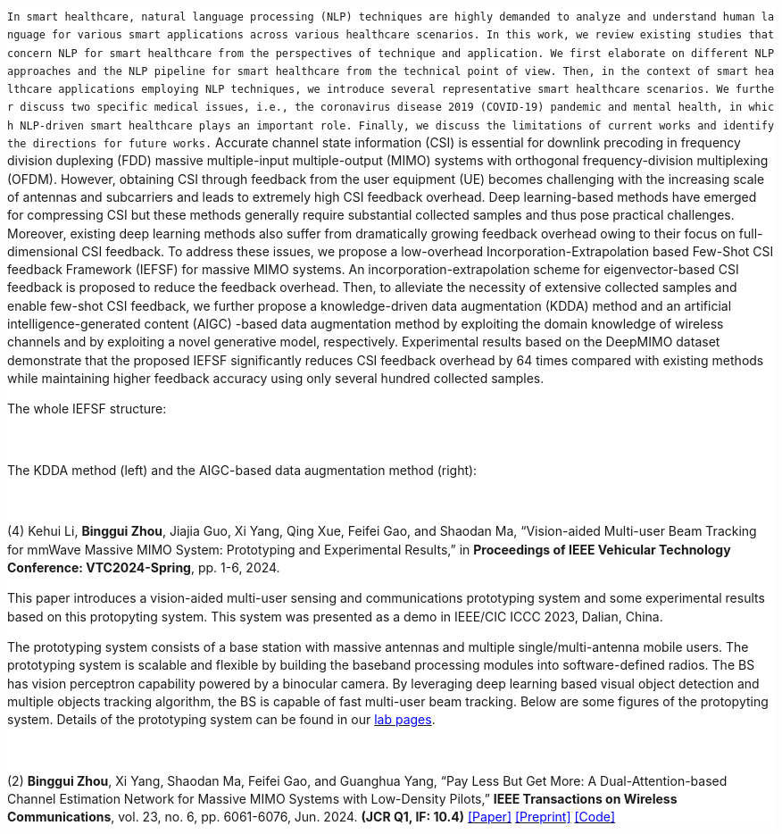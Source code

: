 ```In smart healthcare, natural language processing (NLP) techniques are highly demanded to analyze and understand human language for various smart applications across various healthcare scenarios. In this work, we review existing studies that concern NLP for smart healthcare from the perspectives of technique and application. We first elaborate on different NLP approaches and the NLP pipeline for smart healthcare from the technical point of view. Then, in the context of smart healthcare applications employing NLP techniques, we introduce several representative smart healthcare scenarios. We further discuss two specific medical issues, i.e., the coronavirus disease 2019 (COVID-19) pandemic and mental health, in which NLP-driven smart healthcare plays an important role. Finally, we discuss the limitations of current works and identify the directions for future works.```
Accurate channel state information (CSI) is essential for downlink precoding in frequency division duplexing (FDD) massive multiple-input multiple-output (MIMO) systems with orthogonal frequency-division multiplexing (OFDM). However, obtaining CSI through feedback from the user equipment (UE) becomes challenging with the increasing scale of antennas and subcarriers and leads to extremely high CSI feedback overhead. Deep learning-based methods have emerged for compressing CSI but these methods generally require substantial collected samples and thus pose practical challenges. Moreover, existing deep learning methods also suffer from dramatically growing feedback overhead owing to their focus on full-dimensional CSI feedback. To address these issues, we propose a low-overhead Incorporation-Extrapolation based Few-Shot CSI feedback Framework (IEFSF) for massive MIMO systems. An incorporation-extrapolation scheme for eigenvector-based CSI feedback is proposed to reduce the feedback overhead. Then, to alleviate the necessity of extensive collected samples and enable few-shot CSI feedback, we further propose a knowledge-driven data augmentation (KDDA) method and an artificial intelligence-generated content (AIGC) -based data augmentation method by exploiting the domain knowledge of wireless channels and by exploiting a novel generative model, respectively. Experimental results based on the DeepMIMO dataset demonstrate that the proposed IEFSF significantly reduces CSI feedback overhead by 64 times compared with existing methods while maintaining higher feedback accuracy using only several hundred collected samples.

The whole IEFSF structure:

<img src="IEFSF_NN.png" width = "1200" alt="" align=center />

The KDDA method (left) and the AIGC-based data augmentation method (right):

<center class="half">
    <img src="KDDA.png" width = "480" alt="" align=center /><img src="EGAN.png" width = "402" alt="" align=center />
</center>

(4) Kehui Li, **Binggui Zhou**, Jiajia Guo, Xi Yang, Qing Xue, Feifei Gao, and Shaodan Ma, “Vision-aided Multi-user Beam Tracking for mmWave Massive MIMO System: Prototyping and Experimental Results,” in **Proceedings of IEEE Vehicular Technology Conference: VTC2024-Spring**, pp. 1-6, 2024.

This paper introduces a vision-aided multi-user sensing and communications prototyping system and some experimental results based on this protopyting system. This system was presented as a demo in IEEE/CIC ICCC 2023, Dalian, China.

The prototyping system consists of a base station with massive antennas and multiple single/multi-antenna mobile users. The prototyping system is scalable and flexible by building the baseband processing modules into software-defined radios. The BS has vision perceptron capability powered by a binocular camera. By leveraging deep learning based visual object detection and multiple objects tracking algorithm, the BS is capable of fast multi-user beam tracking. Below are some figures of the protopyting system. Details of the prototyping system can be found in our <a href="https://www.fst.um.edu.mo/personal/shaodanma/research/"><font color=Blue>lab pages</font></a>.

<img src="VisionDemo_Diagram.png" width = "1200" alt="" align=center />

(2) **Binggui Zhou**, Xi Yang, Shaodan Ma, Feifei Gao, and Guanghua Yang, “Pay Less But Get More: A Dual-Attention-based Channel Estimation Network for Massive MIMO Systems with Low-Density Pilots,” **IEEE Transactions on Wireless Communications**, vol. 23, no. 6, pp. 6061-6076, Jun. 2024. **(JCR Q1, IF: 10.4)** [<font color=Blue>\[Paper\]</font>](https://ieeexplore.ieee.org/document/10315065) [<font color=Blue>\[Preprint\]</font>](https://arxiv.org/abs/2303.00986) [<font color=Blue>\[Code\]</font>](https://github.com/bgzhou/DACEN)

```